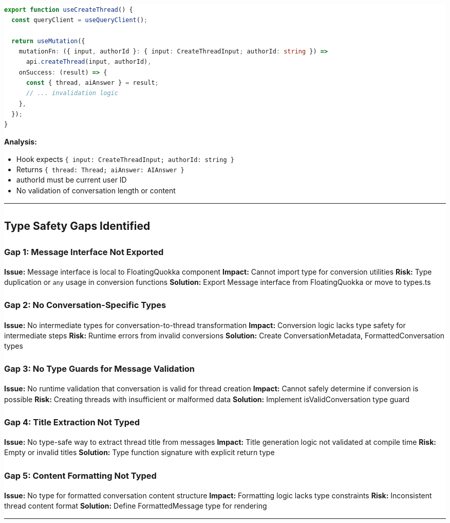 ```typescript
export function useCreateThread() {
  const queryClient = useQueryClient();

  return useMutation({
    mutationFn: ({ input, authorId }: { input: CreateThreadInput; authorId: string }) =>
      api.createThread(input, authorId),
    onSuccess: (result) => {
      const { thread, aiAnswer } = result;
      // ... invalidation logic
    },
  });
}
```

**Analysis:**
- Hook expects `{ input: CreateThreadInput; authorId: string }`
- Returns `{ thread: Thread; aiAnswer: AIAnswer }`
- authorId must be current user ID
- No validation of conversation length or content

---

## Type Safety Gaps Identified

### Gap 1: Message Interface Not Exported
**Issue:** Message interface is local to FloatingQuokka component
**Impact:** Cannot import type for conversion utilities
**Risk:** Type duplication or `any` usage in conversion functions
**Solution:** Export Message interface from FloatingQuokka or move to types.ts

### Gap 2: No Conversation-Specific Types
**Issue:** No intermediate types for conversation-to-thread transformation
**Impact:** Conversion logic lacks type safety for intermediate steps
**Risk:** Runtime errors from invalid conversions
**Solution:** Create ConversationMetadata, FormattedConversation types

### Gap 3: No Type Guards for Message Validation
**Issue:** No runtime validation that conversation is valid for thread creation
**Impact:** Cannot safely determine if conversion is possible
**Risk:** Creating threads with insufficient or malformed data
**Solution:** Implement isValidConversation type guard

### Gap 4: Title Extraction Not Typed
**Issue:** No type-safe way to extract thread title from messages
**Impact:** Title generation logic not validated at compile time
**Risk:** Empty or invalid titles
**Solution:** Type function signature with explicit return type

### Gap 5: Content Formatting Not Typed
**Issue:** No type for formatted conversation content structure
**Impact:** Formatting logic lacks type constraints
**Risk:** Inconsistent thread content format
**Solution:** Define FormattedMessage type for rendering

---
